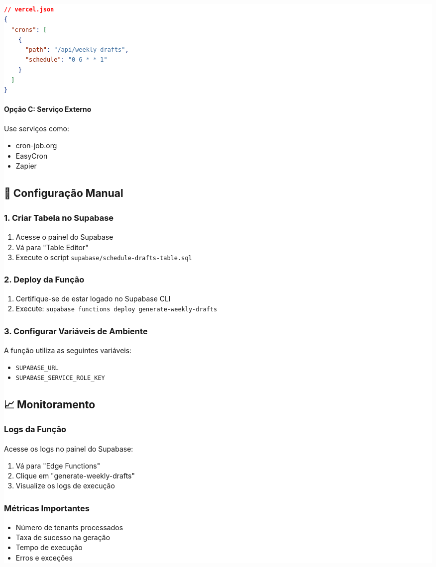 ```json
// vercel.json
{
  "crons": [
    {
      "path": "/api/weekly-drafts",
      "schedule": "0 6 * * 1"
    }
  ]
}
```

#### Opção C: Serviço Externo

Use serviços como:
- cron-job.org
- EasyCron
- Zapier

## 🔧 Configuração Manual

### 1. Criar Tabela no Supabase

1. Acesse o painel do Supabase
2. Vá para "Table Editor"
3. Execute o script `supabase/schedule-drafts-table.sql`

### 2. Deploy da Função

1. Certifique-se de estar logado no Supabase CLI
2. Execute: `supabase functions deploy generate-weekly-drafts`

### 3. Configurar Variáveis de Ambiente

A função utiliza as seguintes variáveis:
- `SUPABASE_URL`
- `SUPABASE_SERVICE_ROLE_KEY`

## 📈 Monitoramento

### Logs da Função

Acesse os logs no painel do Supabase:
1. Vá para "Edge Functions"
2. Clique em "generate-weekly-drafts"
3. Visualize os logs de execução

### Métricas Importantes

- Número de tenants processados
- Taxa de sucesso na geração
- Tempo de execução
- Erros e exceções
